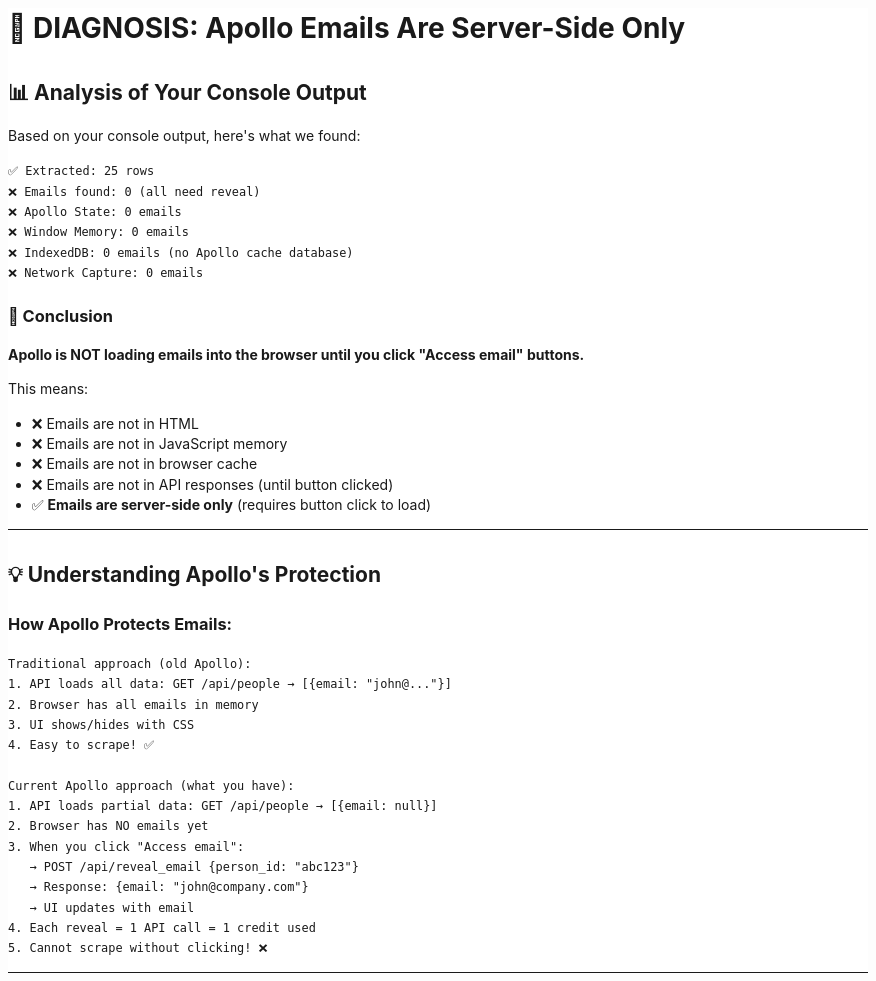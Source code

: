 # 🚨 DIAGNOSIS: Apollo Emails Are Server-Side Only

## 📊 Analysis of Your Console Output

Based on your console output, here's what we found:

```
✅ Extracted: 25 rows
❌ Emails found: 0 (all need reveal)
❌ Apollo State: 0 emails
❌ Window Memory: 0 emails  
❌ IndexedDB: 0 emails (no Apollo cache database)
❌ Network Capture: 0 emails
```

### 🎯 Conclusion

**Apollo is NOT loading emails into the browser until you click "Access email" buttons.**

This means:
- ❌ Emails are not in HTML
- ❌ Emails are not in JavaScript memory
- ❌ Emails are not in browser cache
- ❌ Emails are not in API responses (until button clicked)
- ✅ **Emails are server-side only** (requires button click to load)

---

## 💡 Understanding Apollo's Protection

### How Apollo Protects Emails:

```
Traditional approach (old Apollo):
1. API loads all data: GET /api/people → [{email: "john@..."}]
2. Browser has all emails in memory
3. UI shows/hides with CSS
4. Easy to scrape! ✅

Current Apollo approach (what you have):
1. API loads partial data: GET /api/people → [{email: null}]
2. Browser has NO emails yet
3. When you click "Access email":
   → POST /api/reveal_email {person_id: "abc123"}
   → Response: {email: "john@company.com"}
   → UI updates with email
4. Each reveal = 1 API call = 1 credit used
5. Cannot scrape without clicking! ❌
```

---
